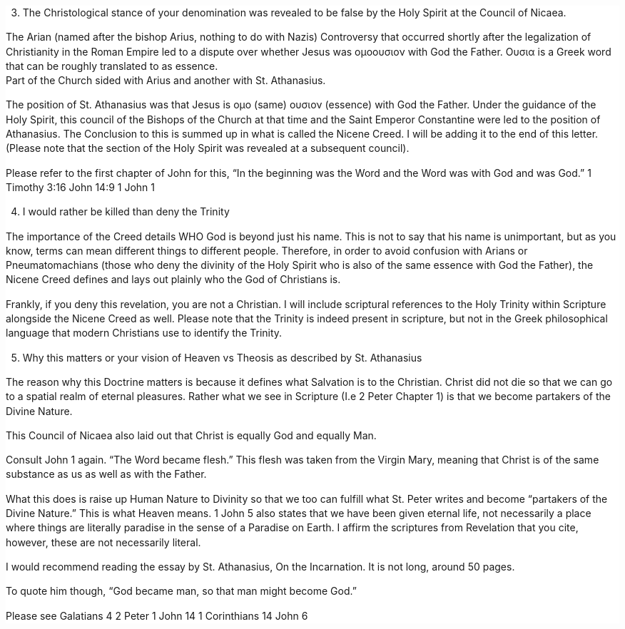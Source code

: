 3. The Christological stance of your denomination was revealed to be false by the Holy Spirit at the Council of Nicaea.

The Arian (named after the bishop Arius, nothing to do with Nazis) Controversy that occurred shortly after the legalization of Christianity in the Roman Empire led to a dispute over whether Jesus was ομoουσιον with God the Father. Ουσια is a Greek word that can be roughly translated to as essence.  
Part of the Church sided with Arius and another with St. Athanasius. 

The position of St. Athanasius was that Jesus is ομο (same) ουσιον (essence) with God the Father. Under the guidance of the Holy Spirit, this council of the Bishops of the Church at that time and the Saint Emperor Constantine were led to the position of Athanasius. The Conclusion to this is summed up in what is called the Nicene Creed. I will be adding it to the end of this letter. (Please note that the section of the Holy Spirit was revealed at a subsequent council). 

Please refer to the first chapter of John for this, 
“In the beginning was the Word and the Word was with God and was God.”
1 Timothy 3:16
John 14:9
1 John 1



4. I would rather be killed than deny the Trinity

The importance of the Creed details WHO God is beyond just his name. This is not to say that his name is unimportant, but as you know, terms can mean different things to different people. Therefore, in order to avoid confusion with Arians or Pneumatomachians (those who deny the divinity of the Holy Spirit who is also of the same essence with God the Father), the Nicene Creed defines and lays out plainly who the God of Christians is. 

Frankly, if you deny this revelation, you are not a Christian. I will include scriptural references to the Holy Trinity within Scripture alongside the Nicene Creed as well. Please note that the Trinity is indeed present in scripture, but not in the Greek philosophical language that modern Christians use to identify the Trinity. 

5. Why this matters or your vision of Heaven vs Theosis as described by St. Athanasius

The reason why this Doctrine matters is because it defines what Salvation is to the Christian. Christ did not die so that we can go to a spatial realm of eternal pleasures. Rather what we see in Scripture (I.e 2 Peter Chapter 1) is that we become partakers of the Divine Nature. 

This Council of Nicaea also laid out that Christ is equally God and equally Man. 

Consult John 1 again. “The Word became flesh.” This flesh was taken from the Virgin Mary, meaning that Christ is of the same substance as us as well as with the Father. 

What this does is raise up Human Nature to Divinity so that we too can fulfill what St. Peter writes and become “partakers of the Divine Nature.” This is what Heaven means. 1 John 5 also states that we have been given eternal life, not necessarily a place where things are literally paradise in the sense of a Paradise on Earth. I affirm the scriptures from Revelation that you cite, however, these are not necessarily literal. 

I would recommend reading the essay by St. Athanasius, On the Incarnation. It is not long, around 50 pages. 

To quote him though, “God became man, so that man might become God.”

Please see
Galatians 4
2 Peter 1
John 14
1 Corinthians 14
John 6
